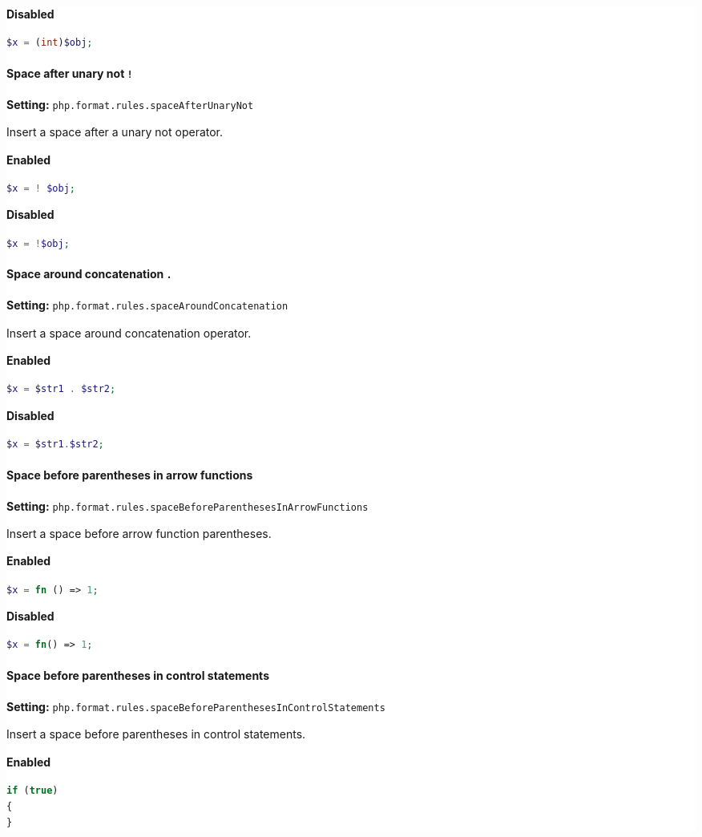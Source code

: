 **Disabled**
```php
$x = (int)$obj;
```

#### Space after unary not `!`

**Setting:** `php.format.rules.spaceAfterUnaryNot`

Insert a space after a unary not operator.

**Enabled**
```php
$x = ! $obj;
```

**Disabled**
```php
$x = !$obj;
```

#### Space around concatenation `.`

**Setting:** `php.format.rules.spaceAroundConcatenation`

Insert a space around concatenation operator.

**Enabled**
```php
$x = $str1 . $str2;
```

**Disabled**
```php
$x = $str1.$str2;
```

#### Space before parentheses in arrow functions

**Setting:** `php.format.rules.spaceBeforeParenthesesInArrowFunctions`

Insert a space before arrow function parentheses.

**Enabled**
```php
$x = fn () => 1;
```

**Disabled**
```php
$x = fn() => 1;
```

#### Space before parentheses in control statements

**Setting:** `php.format.rules.spaceBeforeParenthesesInControlStatements`

Insert a space before parentheses in control statements.

**Enabled**
```php
if (true)
{
}
```
